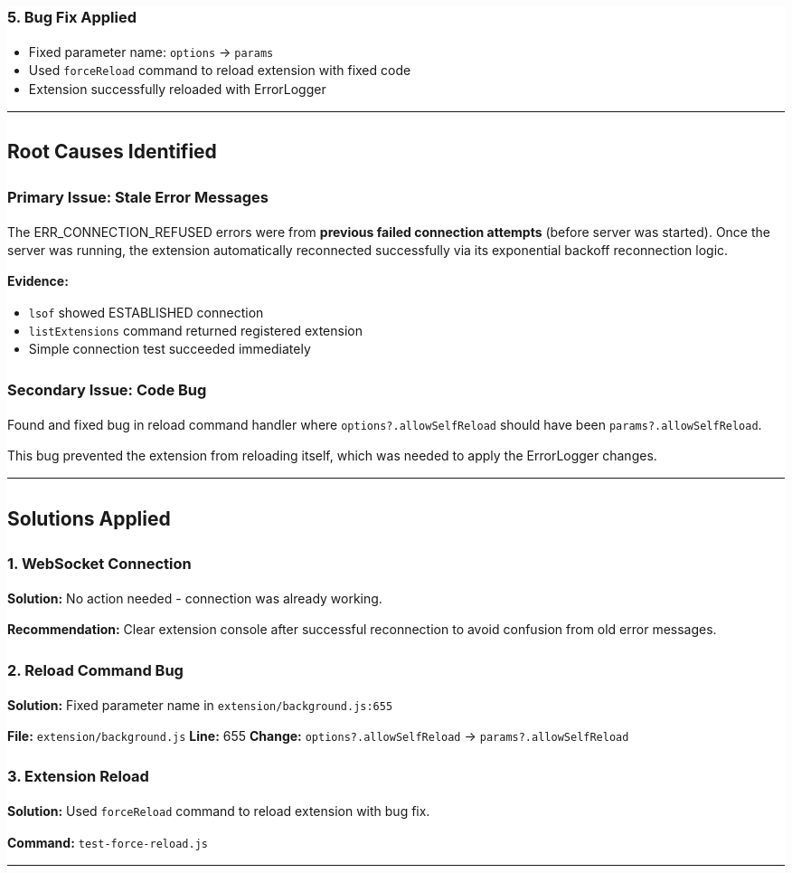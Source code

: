 ### 5. Bug Fix Applied

- Fixed parameter name: `options` → `params`
- Used `forceReload` command to reload extension with fixed code
- Extension successfully reloaded with ErrorLogger

---

## Root Causes Identified

### Primary Issue: Stale Error Messages

The ERR_CONNECTION_REFUSED errors were from **previous failed connection attempts** (before server was started). Once the server was running, the extension automatically reconnected successfully via its exponential backoff reconnection logic.

**Evidence:**

- `lsof` showed ESTABLISHED connection
- `listExtensions` command returned registered extension
- Simple connection test succeeded immediately

### Secondary Issue: Code Bug

Found and fixed bug in reload command handler where `options?.allowSelfReload` should have been `params?.allowSelfReload`.

This bug prevented the extension from reloading itself, which was needed to apply the ErrorLogger changes.

---

## Solutions Applied

### 1. WebSocket Connection

**Solution:** No action needed - connection was already working.

**Recommendation:** Clear extension console after successful reconnection to avoid confusion from old error messages.

### 2. Reload Command Bug

**Solution:** Fixed parameter name in `extension/background.js:655`

**File:** `extension/background.js`
**Line:** 655
**Change:** `options?.allowSelfReload` → `params?.allowSelfReload`

### 3. Extension Reload

**Solution:** Used `forceReload` command to reload extension with bug fix.

**Command:** `test-force-reload.js`

---